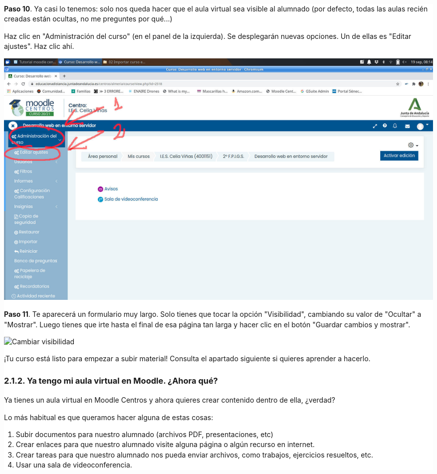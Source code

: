 **Paso 10**. Ya casi lo tenemos: solo nos queda hacer que el aula virtual sea visible al alumnado (por defecto, todas las aulas recién creadas están ocultas, no me preguntes por qué...)

Haz clic en "Administración del curso" (en el panel de la izquierda). Se desplegarán nuevas opciones.
 Un de ellas es "Editar ajustes". Haz clic ahí.

![Administración del curso](../assets/plataformas-online/nuevo-en-moodle-10.jpg)

**Paso 11**. Te aparecerá un formulario muy largo. Solo tienes que tocar la opción "Visibilidad", cambiando su valor de "Ocultar" a "Mostrar". Luego tienes que irte hasta el final de esa página tan larga y hacer clic en el botón "Guardar cambios y mostrar".

![Cambiar visibilidad](../assets/plataformas-online/nuevo-en-moodle-11.jpg)

¡Tu curso está listo para empezar a subir material! Consulta el apartado siguiente si quieres aprender a hacerlo.

### 2.1.2. Ya tengo mi aula virtual en Moodle. ¿Ahora qué?

Ya tienes un aula virtual en Moodle Centros y ahora quieres crear contenido dentro de ella, ¿verdad?

Lo más habitual es que queramos hacer alguna de estas cosas:

1. Subir documentos para nuestro alumnado (archivos PDF, presentaciones, etc)
2. Crear enlaces para que nuestro alumnado visite alguna página o algún recurso en internet.
3. Crear tareas para que nuestro alumnado nos pueda enviar archivos, como trabajos, ejercicios resueltos, etc.
4. Usar una sala de videoconferencia.
